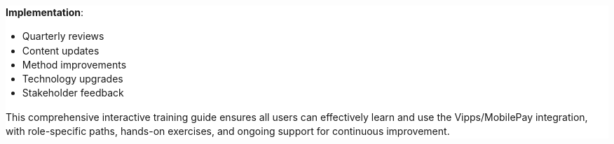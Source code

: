 **Implementation**:
- Quarterly reviews
- Content updates
- Method improvements
- Technology upgrades
- Stakeholder feedback

This comprehensive interactive training guide ensures all users can effectively learn and use the Vipps/MobilePay integration, with role-specific paths, hands-on exercises, and ongoing support for continuous improvement.